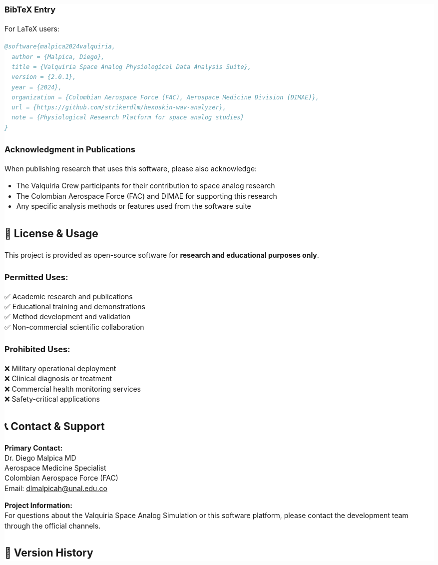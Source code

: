 ### BibTeX Entry
For LaTeX users:
```bibtex
@software{malpica2024valquiria,
  author = {Malpica, Diego},
  title = {Valquiria Space Analog Physiological Data Analysis Suite},
  version = {2.0.1},
  year = {2024},
  organization = {Colombian Aerospace Force (FAC), Aerospace Medicine Division (DIMAE)},
  url = {https://github.com/strikerdlm/hexoskin-wav-analyzer},
  note = {Physiological Research Platform for space analog studies}
}
```

### Acknowledgment in Publications
When publishing research that uses this software, please also acknowledge:
- The Valquiria Crew participants for their contribution to space analog research
- The Colombian Aerospace Force (FAC) and DIMAE for supporting this research
- Any specific analysis methods or features used from the software suite

## 📄 License & Usage

This project is provided as open-source software for **research and educational purposes only**.

### Permitted Uses:
✅ Academic research and publications  
✅ Educational training and demonstrations  
✅ Method development and validation  
✅ Non-commercial scientific collaboration  

### Prohibited Uses:
❌ Military operational deployment  
❌ Clinical diagnosis or treatment  
❌ Commercial health monitoring services  
❌ Safety-critical applications  

## 📞 Contact & Support

**Primary Contact:**  
Dr. Diego Malpica MD  
Aerospace Medicine Specialist  
Colombian Aerospace Force (FAC)  
Email: dlmalpicah@unal.edu.co

**Project Information:**  
For questions about the Valquiria Space Analog Simulation or this software platform, please contact the development team through the official channels.

## 🔄 Version History
